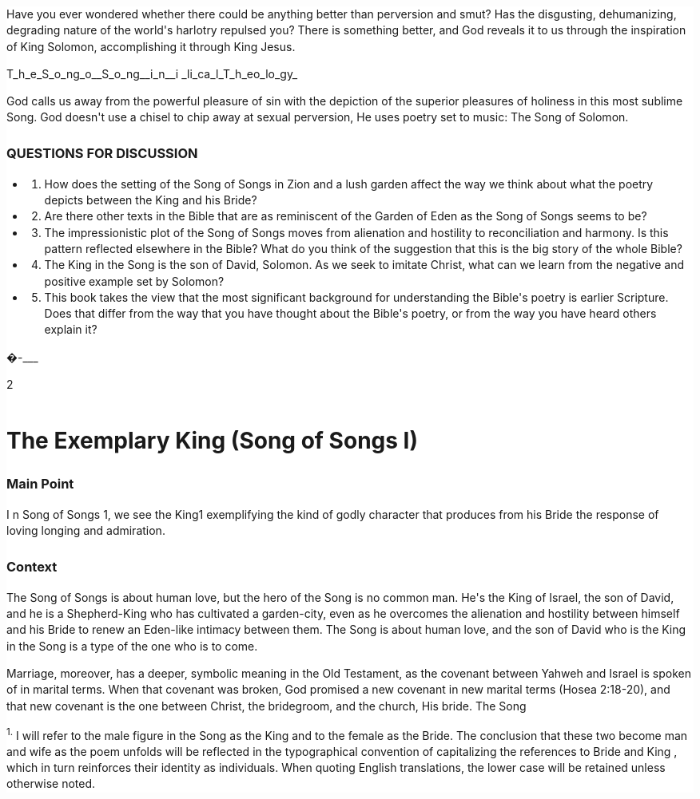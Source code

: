 Have you ever wondered whether there could be anything better than perversion and smut? Has the disgusting, dehumanizing, degrading nature of the world's harlotry repulsed you? There is something better, and God reveals it to us through the inspiration of King Solomon, accomplishing it through King Jesus.

T\_h\_e\_S\_o\_ng\_o\_\_S\_o\_ng\_\_i\_n\_\_i \_li\_ca\_l\_T\_h\_eo\_lo\_gy\_

God calls us away from the powerful pleasure of sin with the depiction of the superior pleasures of holiness in this most sublime Song. God doesn't use a chisel to chip away at sexual perversion, He uses poetry set to music: The Song of Solomon.

### QUESTIONS FOR DISCUSSION

- 1. How does the setting of the Song of Songs in Zion and a lush garden affect the way we think about what the poetry depicts between the King and his Bride?
- 2. Are there other texts in the Bible that are as reminiscent of the Garden of Eden as the Song of Songs seems to be?
- 3. The impressionistic plot of the Song of Songs moves from alienation and hostility to reconciliation and harmony. Is this pattern reflected elsewhere in the Bible? What do you think of the suggestion that this is the big story of the whole Bible?
- 4. The King in the Song is the son of David, Solomon. As we seek to imitate Christ, what can we learn from the negative and positive example set by Solomon?
- 5. This book takes the view that the most significant background for understanding the Bible's poetry is earlier Scripture. Does that differ from the way that you have thought about the Bible's poetry, or from the way you have heard others explain it?

�-\_\_\_

2

# The Exemplary King (Song of Songs I)

### Main Point

I n Song of Songs 1, we see the King1 exemplifying the kind of godly character that produces from his Bride the response of loving longing and admiration.

### Context

The Song of Songs is about human love, but the hero of the Song is no common man. He's the King of Israel, the son of David, and he is a Shepherd-King who has cultivated a garden-city, even as he overcomes the alienation and hostility between himself and his Bride to renew an Eden-like intimacy between them. The Song is about human love, and the son of David who is the King in the Song is a type of the one who is to come.

Marriage, moreover, has a deeper, symbolic meaning in the Old Testament, as the covenant between Yahweh and Israel is spoken of in marital terms. When that covenant was broken, God promised a new covenant in new marital terms (Hosea 2:18-20), and that new covenant is the one between Christ, the bridegroom, and the church, His bride. The Song

<sup>1.</sup> I will refer to the male figure in the Song as the King and to the female as the Bride. The conclusion that these two become man and wife as the poem unfolds will be reflected in the typographical convention of capitalizing the references to Bride and King , which in turn reinforces their identity as individuals. When quoting English translations, the lower case will be retained unless otherwise noted.
